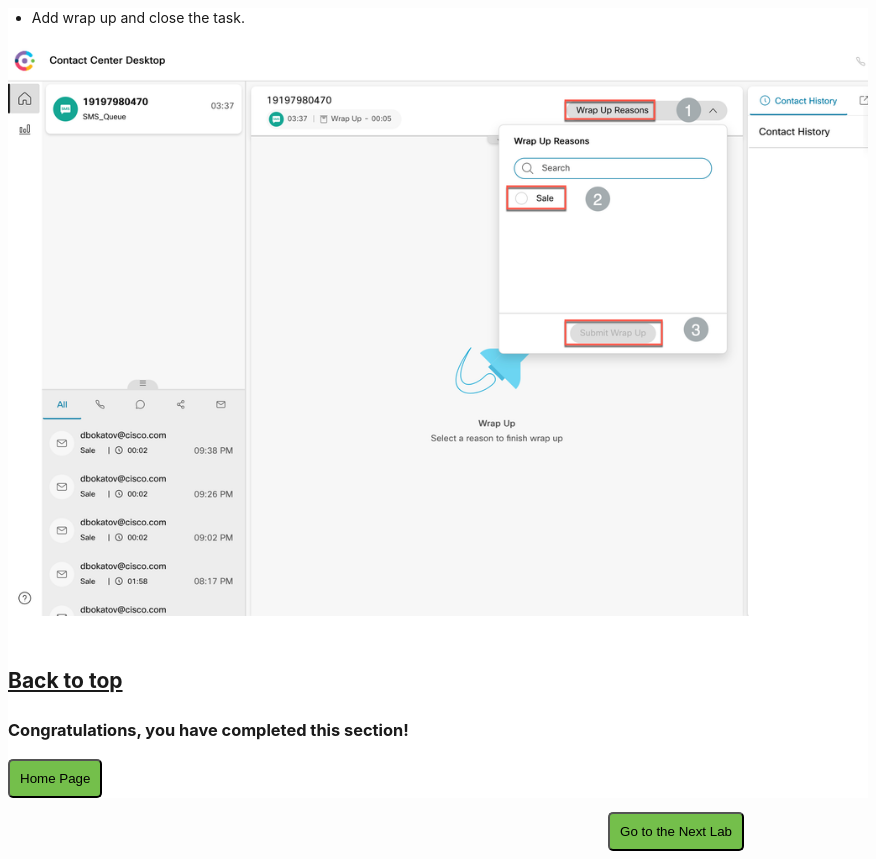 - Add wrap up and close the task. 

<img align="middle" src="images/Lab5_23.jpg" width="1000" />
<br/>
<br/>


[Back to top](#table-of-contents)
---

### Congratulations, you have completed this section! 

<script>
function mainPage() {window.location.href = "https://wxcctechsummit.github.io/wxcclabguides/LTRCCT-2013/Home.html";}
function nextLab() 
 {
 window.location.href = "https://wxcctechsummit.github.io/wxcclabguides/LTRCCT-2013/Lab6_Whatsapp.html";
 }
</script>

<div id="button-row">
<button onclick="mainPage()" style="
  border-radius: 5px;
  background-color: rgb(116,191,75);
  padding: 10px;">Home Page</button>

<button onclick="nextLab()" style="
  position: absolute;
  right: 200px;
  border-radius: 5px;
  background-color: rgb(116,191,75);
  padding: 10px;">Go to the Next Lab</button>

</div>

